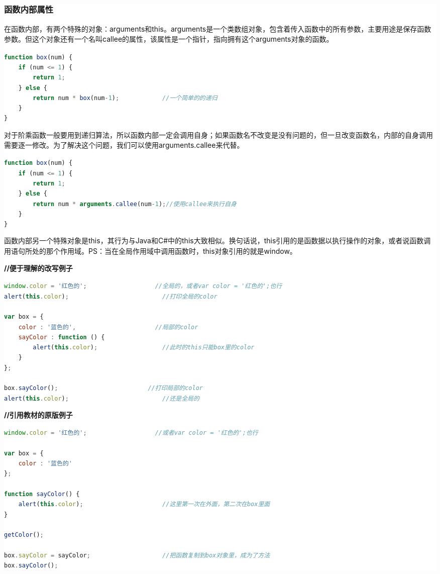 ### 函数内部属性

在函数内部，有两个特殊的对象：arguments和this。arguments是一个类数组对象，包含着传入函数中的所有参数，主要用途是保存函数参数。但这个对象还有一个名叫callee的属性，该属性是一个指针，指向拥有这个arguments对象的函数。

```js
function box(num) {
	if (num <= 1) {
		return 1;
	} else {
		return num * box(num-1);			//一个简单的的递归
	}
}
```

对于阶乘函数一般要用到递归算法，所以函数内部一定会调用自身；如果函数名不改变是没有问题的，但一旦改变函数名，内部的自身调用需要逐一修改。为了解决这个问题，我们可以使用arguments.callee来代替。

```js
function box(num) {
	if (num <= 1) {
		return 1;
	} else {
		return num * arguments.callee(num-1);//使用callee来执行自身
	}
}
```

函数内部另一个特殊对象是this，其行为与Java和C#中的this大致相似。换句话说，this引用的是函数据以执行操作的对象，或者说函数调用语句所处的那个作用域。PS：当在全局作用域中调用函数时，this对象引用的就是window。

**//便于理解的改写例子**

```js
window.color = '红色的';					//全局的，或者var color = '红色的';也行
alert(this.color);							//打印全局的color

var box = {
	color : '蓝色的',						//局部的color
	sayColor : function () {
		alert(this.color);					//此时的this只能box里的color
	}
};

box.sayColor();							//打印局部的color
alert(this.color);							//还是全局的
```

**//引用教材的原版例子**

```js
window.color = '红色的';					//或者var color = '红色的';也行

var box = {
	color : '蓝色的'
};

function sayColor() {
	alert(this.color);						//这里第一次在外面，第二次在box里面
}

getColor();

box.sayColor = sayColor;					//把函数复制到box对象里，成为了方法
box.sayColor();
```
